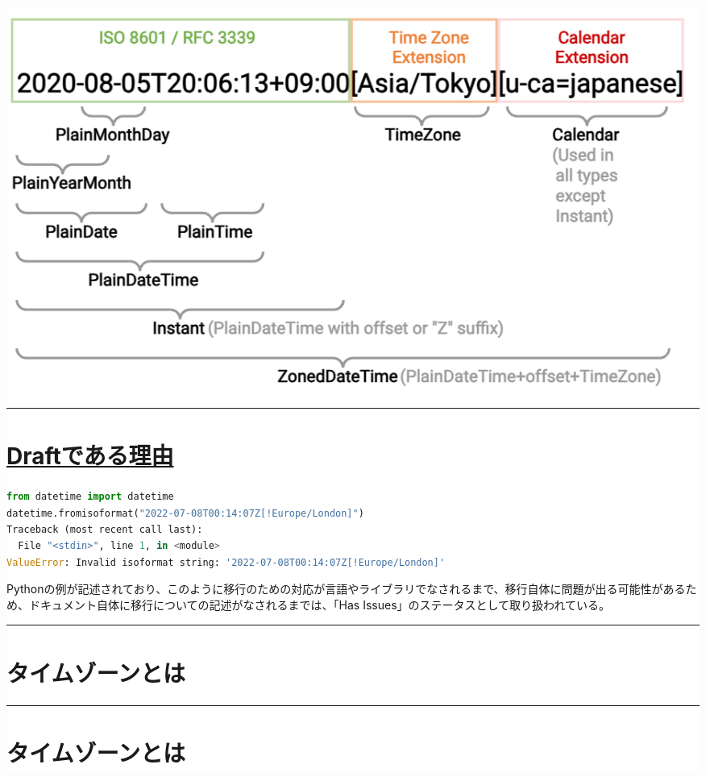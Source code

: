 ![bg bottom 60%](images/phper-kaigi-2024/timestamps-with-additional-information.png)

---

# [Draftである理由](https://datatracker.ietf.org/doc/review-ietf-sedate-datetime-extended-08-opsdir-lc-clarke-2023-06-12/)

```python
from datetime import datetime
datetime.fromisoformat("2022-07-08T00:14:07Z[!Europe/London]")
Traceback (most recent call last):
  File "<stdin>", line 1, in <module>
ValueError: Invalid isoformat string: '2022-07-08T00:14:07Z[!Europe/London]'
```

Pythonの例が記述されており、このように移行のための対応が言語やライブラリでなされるまで、移行自体に問題が出る可能性があるため、ドキュメント自体に移行についての記述がなされるまでは、「Has Issues」のステータスとして取り扱われている。

---

# タイムゾーンとは

---

# タイムゾーンとは

